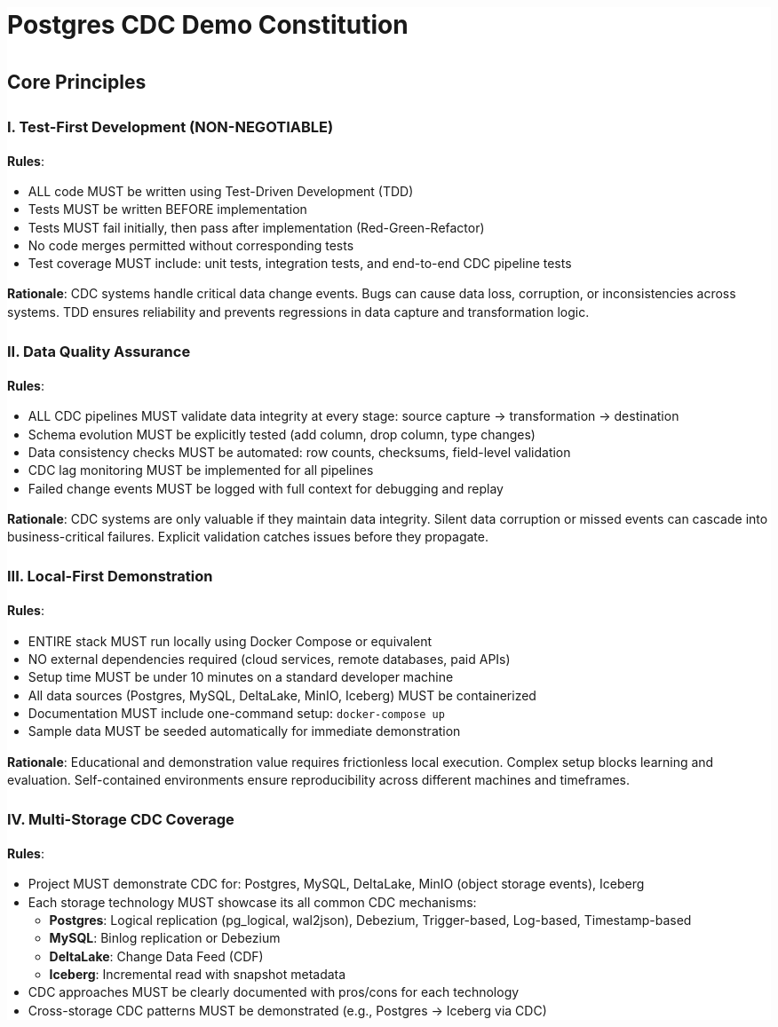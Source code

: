 

# Postgres CDC Demo Constitution

## Core Principles

### I. Test-First Development (NON-NEGOTIABLE)

**Rules**:
- ALL code MUST be written using Test-Driven Development (TDD)
- Tests MUST be written BEFORE implementation
- Tests MUST fail initially, then pass after implementation (Red-Green-Refactor)
- No code merges permitted without corresponding tests
- Test coverage MUST include: unit tests, integration tests, and end-to-end CDC pipeline tests

**Rationale**: CDC systems handle critical data change events. Bugs can cause data loss, corruption, or inconsistencies across systems. TDD ensures reliability and prevents regressions in data capture and transformation logic.

### II. Data Quality Assurance

**Rules**:
- ALL CDC pipelines MUST validate data integrity at every stage: source capture → transformation → destination
- Schema evolution MUST be explicitly tested (add column, drop column, type changes)
- Data consistency checks MUST be automated: row counts, checksums, field-level validation
- CDC lag monitoring MUST be implemented for all pipelines
- Failed change events MUST be logged with full context for debugging and replay

**Rationale**: CDC systems are only valuable if they maintain data integrity. Silent data corruption or missed events can cascade into business-critical failures. Explicit validation catches issues before they propagate.

### III. Local-First Demonstration

**Rules**:
- ENTIRE stack MUST run locally using Docker Compose or equivalent
- NO external dependencies required (cloud services, remote databases, paid APIs)
- Setup time MUST be under 10 minutes on a standard developer machine
- All data sources (Postgres, MySQL, DeltaLake, MinIO, Iceberg) MUST be containerized
- Documentation MUST include one-command setup: `docker-compose up`
- Sample data MUST be seeded automatically for immediate demonstration

**Rationale**: Educational and demonstration value requires frictionless local execution. Complex setup blocks learning and evaluation. Self-contained environments ensure reproducibility across different machines and timeframes.

### IV. Multi-Storage CDC Coverage

**Rules**:
- Project MUST demonstrate CDC for: Postgres, MySQL, DeltaLake, MinIO (object storage events), Iceberg
- Each storage technology MUST showcase its all common CDC mechanisms:
  - **Postgres**: Logical replication (pg_logical, wal2json), Debezium, Trigger-based, Log-based, Timestamp-based
  - **MySQL**: Binlog replication or Debezium
  - **DeltaLake**: Change Data Feed (CDF)
  - **Iceberg**: Incremental read with snapshot metadata
- CDC approaches MUST be clearly documented with pros/cons for each technology
- Cross-storage CDC patterns MUST be demonstrated (e.g., Postgres → Iceberg via CDC)
